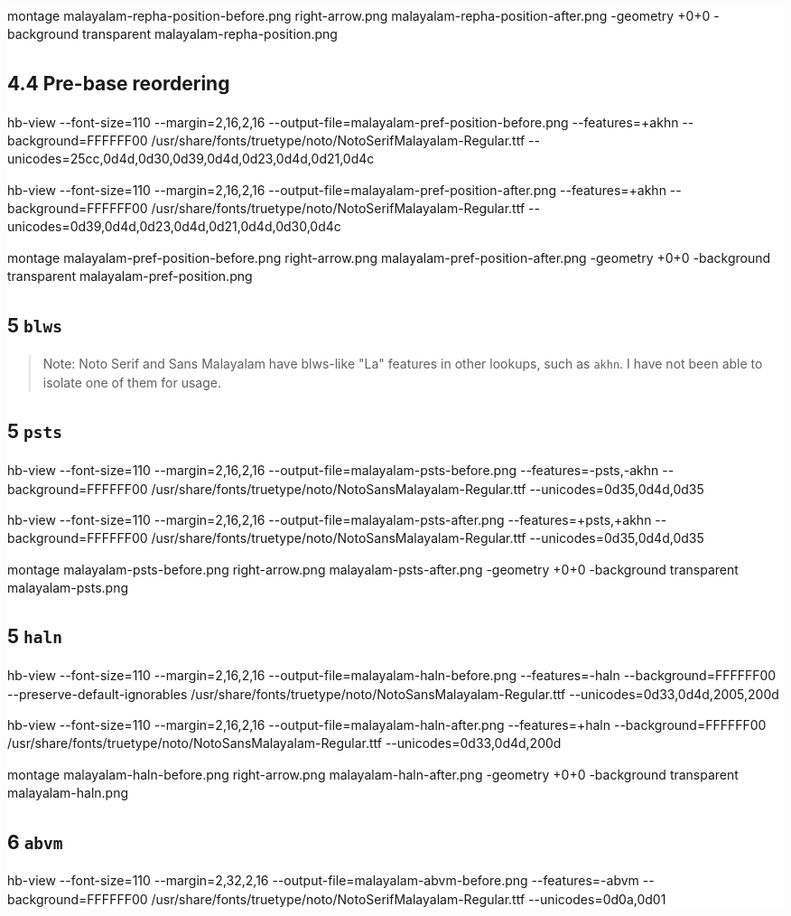 montage malayalam-repha-position-before.png right-arrow.png malayalam-repha-position-after.png -geometry +0+0 -background transparent malayalam-repha-position.png


## 4.4 Pre-base reordering

hb-view --font-size=110 --margin=2,16,2,16 --output-file=malayalam-pref-position-before.png --features=+akhn --background=FFFFFF00 /usr/share/fonts/truetype/noto/NotoSerifMalayalam-Regular.ttf --unicodes=25cc,0d4d,0d30,0d39,0d4d,0d23,0d4d,0d21,0d4c

hb-view --font-size=110 --margin=2,16,2,16 --output-file=malayalam-pref-position-after.png --features=+akhn --background=FFFFFF00 /usr/share/fonts/truetype/noto/NotoSerifMalayalam-Regular.ttf --unicodes=0d39,0d4d,0d23,0d4d,0d21,0d4d,0d30,0d4c

montage malayalam-pref-position-before.png right-arrow.png malayalam-pref-position-after.png -geometry +0+0 -background transparent malayalam-pref-position.png


## 5 `blws`

> Note: Noto Serif and Sans Malayalam have blws-like "La" features in
> other lookups, such as `akhn`. I have not been able to isolate one
> of them for usage.


## 5 `psts`

hb-view --font-size=110 --margin=2,16,2,16 --output-file=malayalam-psts-before.png --features=-psts,-akhn --background=FFFFFF00 /usr/share/fonts/truetype/noto/NotoSansMalayalam-Regular.ttf --unicodes=0d35,0d4d,0d35

hb-view --font-size=110 --margin=2,16,2,16 --output-file=malayalam-psts-after.png --features=+psts,+akhn --background=FFFFFF00 /usr/share/fonts/truetype/noto/NotoSansMalayalam-Regular.ttf --unicodes=0d35,0d4d,0d35

montage malayalam-psts-before.png right-arrow.png malayalam-psts-after.png -geometry +0+0 -background transparent malayalam-psts.png

## 5 `haln`

hb-view --font-size=110 --margin=2,16,2,16 --output-file=malayalam-haln-before.png --features=-haln --background=FFFFFF00 --preserve-default-ignorables /usr/share/fonts/truetype/noto/NotoSansMalayalam-Regular.ttf --unicodes=0d33,0d4d,2005,200d

hb-view --font-size=110 --margin=2,16,2,16 --output-file=malayalam-haln-after.png --features=+haln --background=FFFFFF00 /usr/share/fonts/truetype/noto/NotoSansMalayalam-Regular.ttf --unicodes=0d33,0d4d,200d

montage malayalam-haln-before.png right-arrow.png malayalam-haln-after.png -geometry +0+0 -background transparent malayalam-haln.png


## 6 `abvm`

hb-view --font-size=110 --margin=2,32,2,16 --output-file=malayalam-abvm-before.png --features=-abvm --background=FFFFFF00 /usr/share/fonts/truetype/noto/NotoSerifMalayalam-Regular.ttf --unicodes=0d0a,0d01
